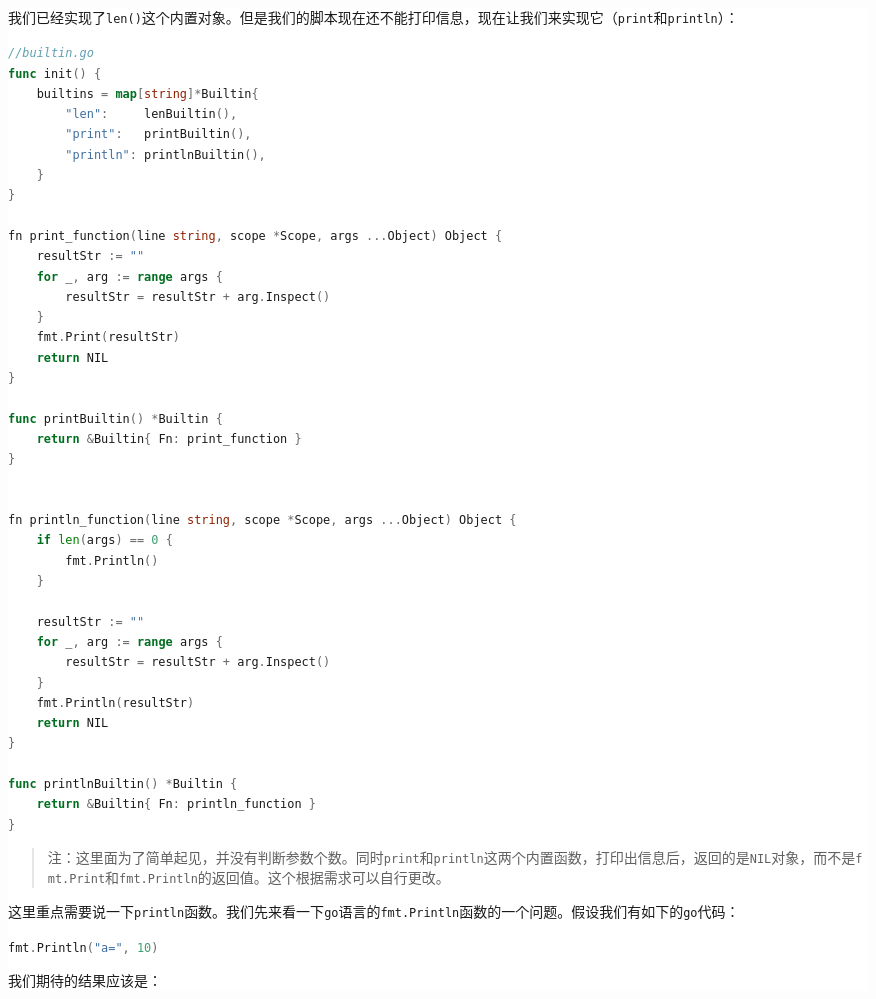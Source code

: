 我们已经实现了`len()`这个内置对象。但是我们的脚本现在还不能打印信息，现在让我们来实现它（`print`和`println`）：

```go
//builtin.go
func init() {
	builtins = map[string]*Builtin{
		"len":     lenBuiltin(),
		"print":   printBuiltin(),
		"println": printlnBuiltin(),
    }
}

fn print_function(line string, scope *Scope, args ...Object) Object {
    resultStr := ""
	for _, arg := range args {
		resultStr = resultStr + arg.Inspect()
	}
	fmt.Print(resultStr)
	return NIL
}

func printBuiltin() *Builtin {
	return &Builtin{ Fn: print_function }
}


fn println_function(line string, scope *Scope, args ...Object) Object {
    if len(args) == 0 {
		fmt.Println()
    }

    resultStr := ""
	for _, arg := range args {
		resultStr = resultStr + arg.Inspect()
	}
	fmt.Println(resultStr)
	return NIL
}

func printlnBuiltin() *Builtin {
	return &Builtin{ Fn: println_function }
}
```

> 注：这里面为了简单起见，并没有判断参数个数。同时`print`和`println`这两个内置函数，打印出信息后，返回的是`NIL`对象，而不是`fmt.Print`和`fmt.Println`的返回值。这个根据需求可以自行更改。

这里重点需要说一下`println`函数。我们先来看一下`go`语言的`fmt.Println`函数的一个问题。假设我们有如下的`go`代码：

```go
fmt.Println("a=", 10)
```

我们期待的结果应该是：
